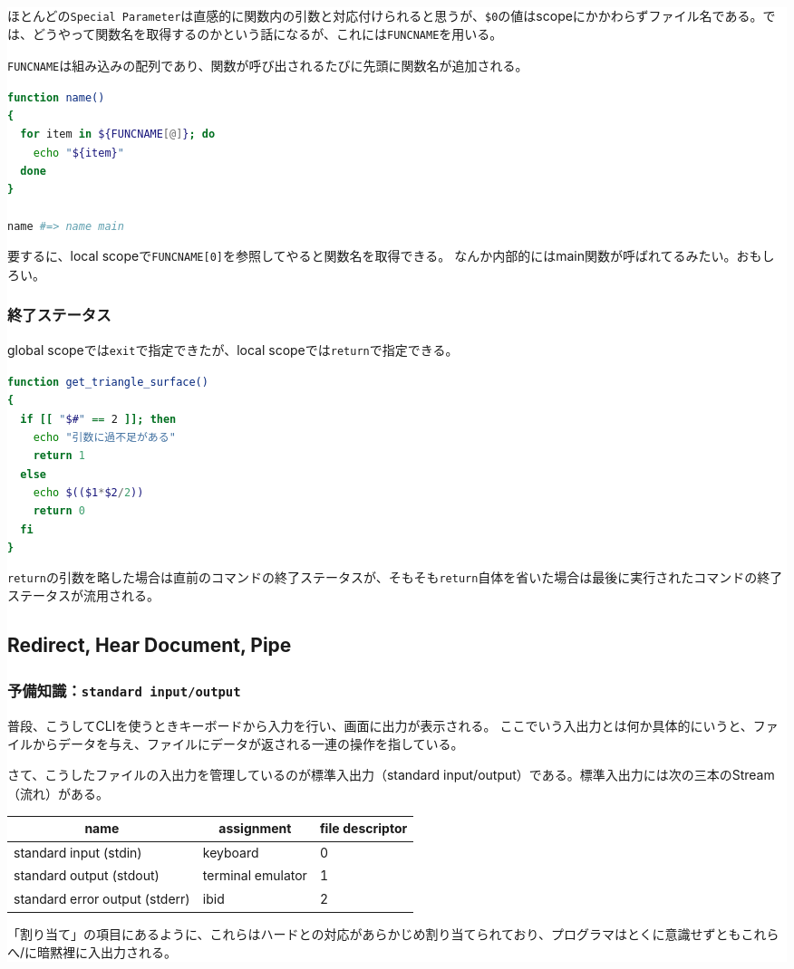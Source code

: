 ほとんどの`Special Parameter`は直感的に関数内の引数と対応付けられると思うが、`$0`の値はscopeにかかわらずファイル名である。では、どうやって関数名を取得するのかという話になるが、これには`FUNCNAME`を用いる。

`FUNCNAME`は組み込みの配列であり、関数が呼び出されるたびに先頭に関数名が追加される。

```bash
function name()
{
  for item in ${FUNCNAME[@]}; do
    echo "${item}"
  done
}

name #=> name main
```

要するに、local scopeで`FUNCNAME[0]`を参照してやると関数名を取得できる。
なんか内部的にはmain関数が呼ばれてるみたい。おもしろい。

### 終了ステータス
global scopeでは`exit`で指定できたが、local scopeでは`return`で指定できる。

```bash
function get_triangle_surface()
{
  if [[ "$#" == 2 ]]; then
    echo "引数に過不足がある"
    return 1
  else
    echo $(($1*$2/2))
    return 0
  fi
}
```

`return`の引数を略した場合は直前のコマンドの終了ステータスが、そもそも`return`自体を省いた場合は最後に実行されたコマンドの終了ステータスが流用される。

## Redirect, Hear Document, Pipe

### 予備知識：`standard input/output`

普段、こうしてCLIを使うときキーボードから入力を行い、画面に出力が表示される。
ここでいう入出力とは何か具体的にいうと、ファイルからデータを与え、ファイルにデータが返される一連の操作を指している。

さて、こうしたファイルの入出力を管理しているのが標準入出力（standard input/output）である。標準入出力には次の三本のStream（流れ）がある。

| name                           | assignment        | file descriptor |
| ------------------------------ | ----------------- | --------------- |
| standard input (stdin)         | keyboard          | 0               |
| standard output (stdout)       | terminal emulator | 1               |
| standard error output (stderr) | ibid              | 2               |

「割り当て」の項目にあるように、これらはハードとの対応があらかじめ割り当てられており、プログラマはとくに意識せずともこれらへ/に暗黙裡に入出力される。
